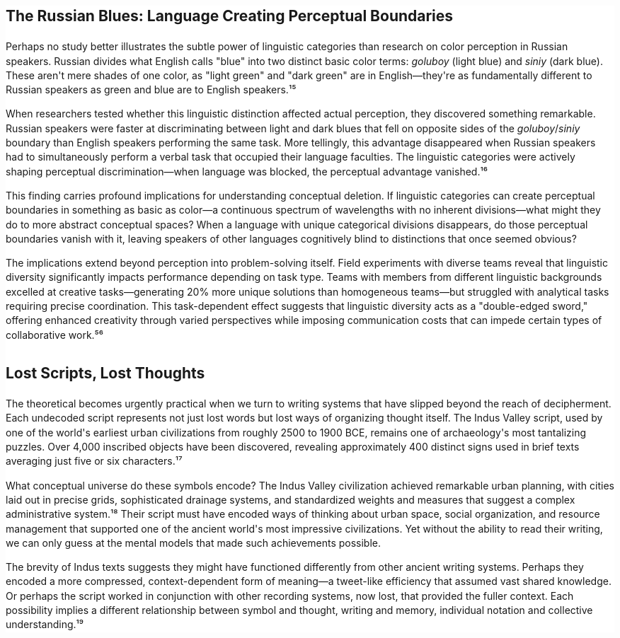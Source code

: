 ## The Russian Blues: Language Creating Perceptual Boundaries

Perhaps no study better illustrates the subtle power of linguistic categories than research on color perception in Russian speakers. Russian divides what English calls "blue" into two distinct basic color terms: *goluboy* (light blue) and *siniy* (dark blue). These aren't mere shades of one color, as "light green" and "dark green" are in English—they're as fundamentally different to Russian speakers as green and blue are to English speakers.¹⁵

When researchers tested whether this linguistic distinction affected actual perception, they discovered something remarkable. Russian speakers were faster at discriminating between light and dark blues that fell on opposite sides of the *goluboy*/*siniy* boundary than English speakers performing the same task. More tellingly, this advantage disappeared when Russian speakers had to simultaneously perform a verbal task that occupied their language faculties. The linguistic categories were actively shaping perceptual discrimination—when language was blocked, the perceptual advantage vanished.¹⁶

This finding carries profound implications for understanding conceptual deletion. If linguistic categories can create perceptual boundaries in something as basic as color—a continuous spectrum of wavelengths with no inherent divisions—what might they do to more abstract conceptual spaces? When a language with unique categorical divisions disappears, do those perceptual boundaries vanish with it, leaving speakers of other languages cognitively blind to distinctions that once seemed obvious?

The implications extend beyond perception into problem-solving itself. Field experiments with diverse teams reveal that linguistic diversity significantly impacts performance depending on task type. Teams with members from different linguistic backgrounds excelled at creative tasks—generating 20% more unique solutions than homogeneous teams—but struggled with analytical tasks requiring precise coordination. This task-dependent effect suggests that linguistic diversity acts as a "double-edged sword," offering enhanced creativity through varied perspectives while imposing communication costs that can impede certain types of collaborative work.⁵⁶

## Lost Scripts, Lost Thoughts

The theoretical becomes urgently practical when we turn to writing systems that have slipped beyond the reach of decipherment. Each undecoded script represents not just lost words but lost ways of organizing thought itself. The Indus Valley script, used by one of the world's earliest urban civilizations from roughly 2500 to 1900 BCE, remains one of archaeology's most tantalizing puzzles. Over 4,000 inscribed objects have been discovered, revealing approximately 400 distinct signs used in brief texts averaging just five or six characters.¹⁷

What conceptual universe do these symbols encode? The Indus Valley civilization achieved remarkable urban planning, with cities laid out in precise grids, sophisticated drainage systems, and standardized weights and measures that suggest a complex administrative system.¹⁸ Their script must have encoded ways of thinking about urban space, social organization, and resource management that supported one of the ancient world's most impressive civilizations. Yet without the ability to read their writing, we can only guess at the mental models that made such achievements possible.

The brevity of Indus texts suggests they might have functioned differently from other ancient writing systems. Perhaps they encoded a more compressed, context-dependent form of meaning—a tweet-like efficiency that assumed vast shared knowledge. Or perhaps the script worked in conjunction with other recording systems, now lost, that provided the fuller context. Each possibility implies a different relationship between symbol and thought, writing and memory, individual notation and collective understanding.¹⁹
